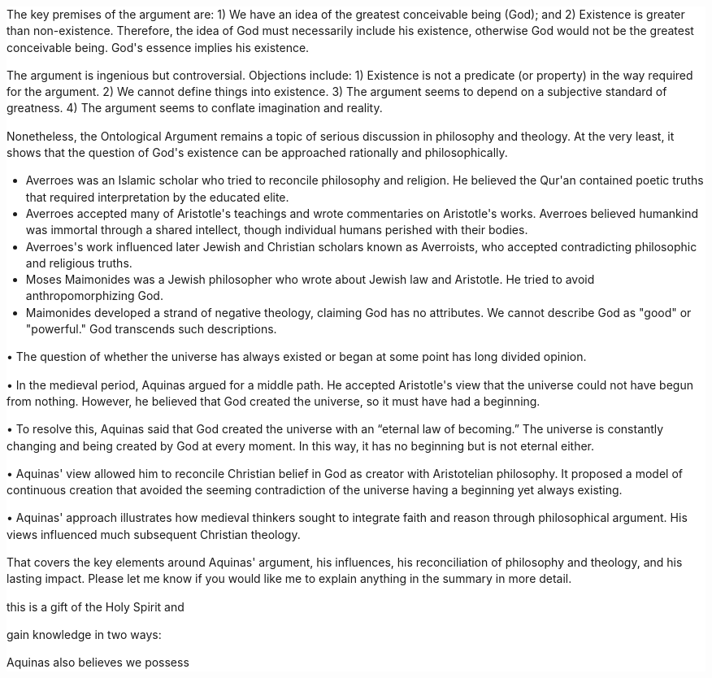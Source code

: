 The key premises of the argument are: 1) We have an idea of the greatest conceivable being (God); and 2) Existence is greater than non-existence. Therefore, the idea of God must necessarily include his existence, otherwise God would not be the greatest conceivable being. God's essence implies his existence.

The argument is ingenious but controversial. Objections include: 1) Existence is not a predicate (or property) in the way required for the argument. 2) We cannot define things into existence. 3) The argument seems to depend on a subjective standard of greatness.  4) The argument seems to conflate imagination and reality.

Nonetheless, the Ontological Argument remains a topic of serious discussion in philosophy and theology. At the very least, it shows that the question of God's existence can be approached rationally and philosophically.

 

- Averroes was an Islamic scholar who tried to reconcile philosophy and religion. He believed the Qur'an contained poetic truths that required interpretation by the educated elite. 
- Averroes accepted many of Aristotle's teachings and wrote commentaries on Aristotle's works. Averroes believed humankind was immortal through a shared intellect, though individual humans perished with their bodies. 
- Averroes's work influenced later Jewish and Christian scholars known as Averroists, who accepted contradicting philosophic and religious truths.
- Moses Maimonides was a Jewish philosopher who wrote about Jewish law and Aristotle. He tried to avoid anthropomorphizing God. 
- Maimonides developed a strand of negative theology, claiming God has no attributes. We cannot describe God as "good" or "powerful." God transcends such descriptions.

 

• The question of whether the universe has always existed or began at some point has long divided opinion.

• In the medieval period, Aquinas argued for a middle path. He accepted Aristotle's view that the universe could not have begun from nothing. However, he believed that God created the universe, so it must have had a beginning. 

• To resolve this, Aquinas said that God created the universe with an “eternal law of becoming.” The universe is constantly changing and being created by God at every moment. In this way, it has no beginning but is not eternal either.

• Aquinas' view allowed him to reconcile Christian belief in God as creator with Aristotelian philosophy. It proposed a model of continuous creation that avoided the seeming contradiction of the universe having a beginning yet always existing.

• Aquinas' approach illustrates how medieval thinkers sought to integrate faith and reason through philosophical argument. His views influenced much subsequent Christian theology.

That covers the key elements around Aquinas' argument, his influences, his reconciliation of philosophy and theology, and his lasting impact. Please let me know if you would like me to explain anything in the summary in more detail.

 

this is a gift of the Holy Spirit and

gain knowledge in two ways:

Aquinas also believes we possess
